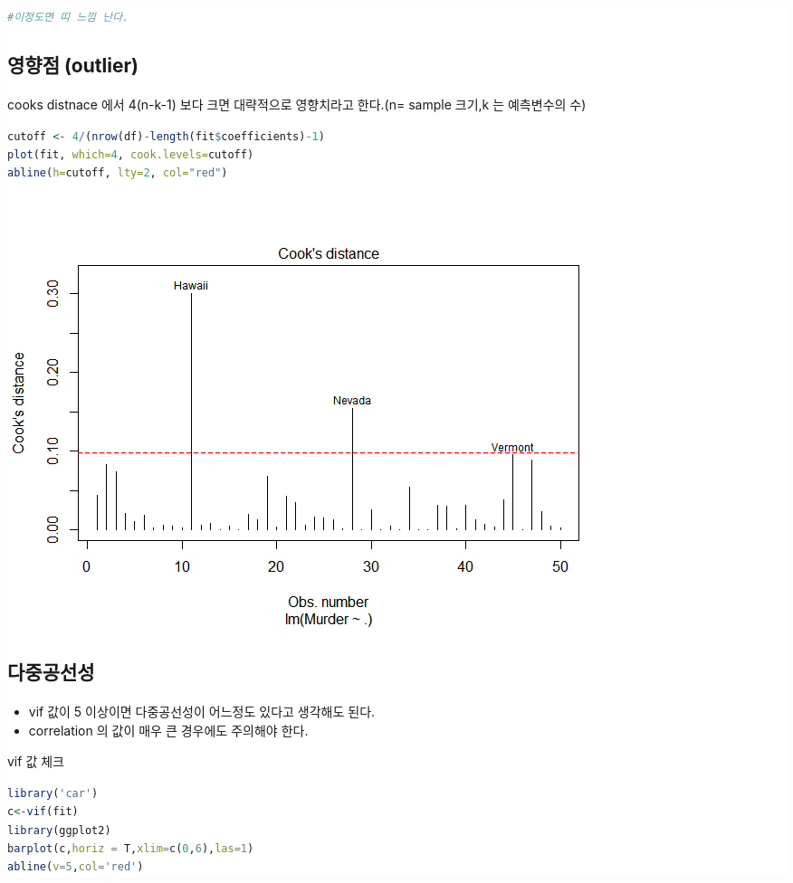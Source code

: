 ``` r
#이정도면 띠 느낌 난다.
```

## 영향점 (outlier)

cooks distnace 에서 4(n-k-1) 보다 크면 대략적으로 영향치라고 한다.(n= sample 크기,k 는 예측변수의
수)

``` r
cutoff <- 4/(nrow(df)-length(fit$coefficients)-1)
plot(fit, which=4, cook.levels=cutoff)
abline(h=cutoff, lty=2, col="red")
```

![](Anal_Linear-regression_OLS_files/figure-gfm/unnamed-chunk-11-1.png)

## 다중공선성

  - vif 값이 5 이상이면 다중공선성이 어느정도 있다고 생각해도 된다. <br>
  - correlation 의 값이 매우 큰 경우에도 주의해야 한다.

vif 값 체크

``` r
library('car')
c<-vif(fit)
library(ggplot2)
barplot(c,horiz = T,xlim=c(0,6),las=1)
abline(v=5,col='red')
```
